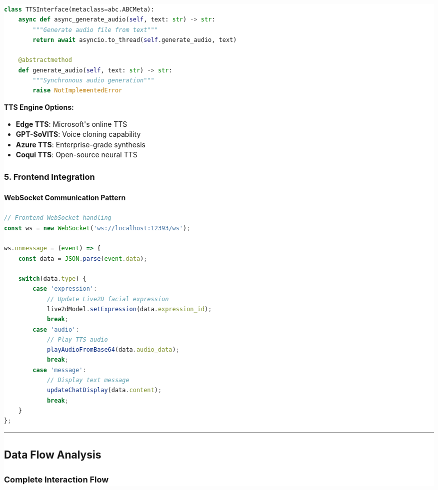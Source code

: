 ```python
class TTSInterface(metaclass=abc.ABCMeta):
    async def async_generate_audio(self, text: str) -> str:
        """Generate audio file from text"""
        return await asyncio.to_thread(self.generate_audio, text)
    
    @abstractmethod
    def generate_audio(self, text: str) -> str:
        """Synchronous audio generation"""
        raise NotImplementedError
```

**TTS Engine Options:**
- **Edge TTS**: Microsoft's online TTS
- **GPT-SoVITS**: Voice cloning capability
- **Azure TTS**: Enterprise-grade synthesis
- **Coqui TTS**: Open-source neural TTS

### 5. Frontend Integration

#### WebSocket Communication Pattern

```javascript
// Frontend WebSocket handling
const ws = new WebSocket('ws://localhost:12393/ws');

ws.onmessage = (event) => {
    const data = JSON.parse(event.data);
    
    switch(data.type) {
        case 'expression':
            // Update Live2D facial expression
            live2dModel.setExpression(data.expression_id);
            break;
        case 'audio':
            // Play TTS audio
            playAudioFromBase64(data.audio_data);
            break;
        case 'message':
            // Display text message
            updateChatDisplay(data.content);
            break;
    }
};
```

---

## Data Flow Analysis

### Complete Interaction Flow
